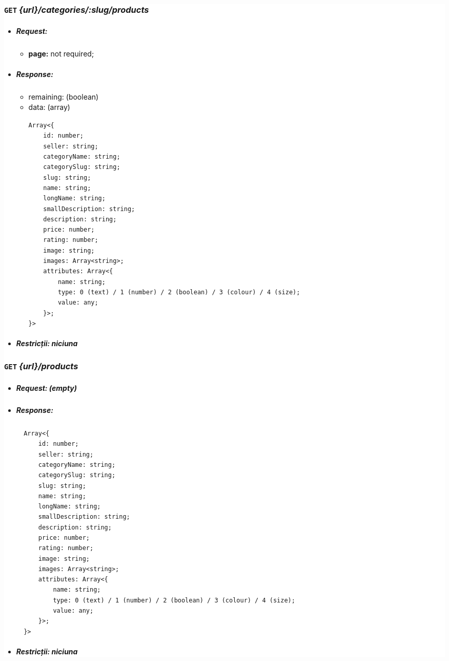 
### `GET` *{url}/categories/:slug/products*
* ##### Request:
    * **page:** not required;
* ##### Response:
    * remaining: (boolean)
    * data: (array)
        ```
        Array<{
            id: number;
            seller: string;
            categoryName: string;
            categorySlug: string;
            slug: string;
            name: string;
            longName: string;
            smallDescription: string;
            description: string;
            price: number;
            rating: number;
            image: string;
            images: Array<string>;
            attributes: Array<{
                name: string;
                type: 0 (text) / 1 (number) / 2 (boolean) / 3 (colour) / 4 (size);
                value: any;
            }>;
        }>
        ```
* ##### Restricții: _niciuna_


### `GET` *{url}/products*
* ##### Request: _(empty)_
* ##### Response:
        Array<{
            id: number;
            seller: string;
            categoryName: string;
            categorySlug: string;
            slug: string;
            name: string;
            longName: string;
            smallDescription: string;
            description: string;
            price: number;
            rating: number;
            image: string;
            images: Array<string>;
            attributes: Array<{
                name: string;
                type: 0 (text) / 1 (number) / 2 (boolean) / 3 (colour) / 4 (size);
                value: any;
            }>;
        }>
* ##### Restricții: _niciuna_
